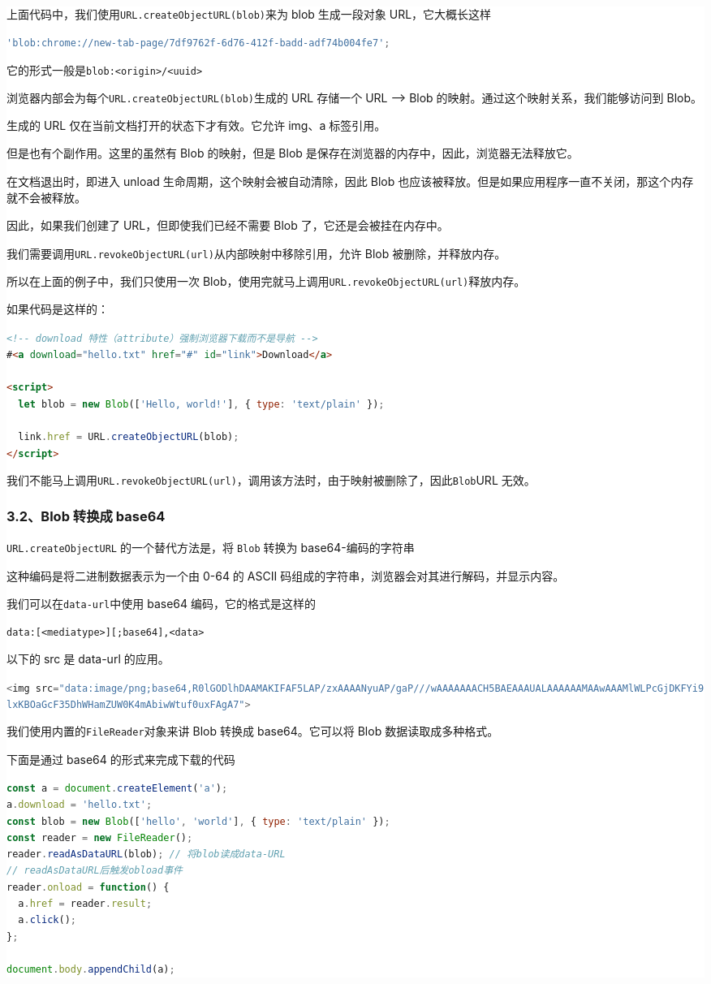 上面代码中，我们使用`URL.createObjectURL(blob)`来为 blob 生成一段对象 URL，它大概长这样

```javascript
'blob:chrome://new-tab-page/7df9762f-6d76-412f-badd-adf74b004fe7';
```

它的形式一般是`blob:<origin>/<uuid>`

浏览器内部会为每个`URL.createObjectURL(blob)`生成的 URL 存储一个 URL ——> Blob 的映射。通过这个映射关系，我们能够访问到 Blob。

生成的 URL 仅在当前文档打开的状态下才有效。它允许 img、a 标签引用。

但是也有个副作用。这里的虽然有 Blob 的映射，但是 Blob 是保存在浏览器的内存中，因此，浏览器无法释放它。

在文档退出时，即进入 unload 生命周期，这个映射会被自动清除，因此 Blob 也应该被释放。但是如果应用程序一直不关闭，那这个内存就不会被释放。

因此，如果我们创建了 URL，但即使我们已经不需要 Blob 了，它还是会被挂在内存中。

我们需要调用`URL.revokeObjectURL(url)`从内部映射中移除引用，允许 Blob 被删除，并释放内存。

所以在上面的例子中，我们只使用一次 Blob，使用完就马上调用`URL.revokeObjectURL(url)`释放内存。

如果代码是这样的：

```html
<!-- download 特性（attribute）强制浏览器下载而不是导航 -->
#<a download="hello.txt" href="#" id="link">Download</a>

<script>
  let blob = new Blob(['Hello, world!'], { type: 'text/plain' });

  link.href = URL.createObjectURL(blob);
</script>
```

我们不能马上调用`URL.revokeObjectURL(url)`，调用该方法时，由于映射被删除了，因此`Blob`URL 无效。

### 3.2、Blob 转换成 base64

`URL.createObjectURL` 的一个替代方法是，将 `Blob` 转换为 base64-编码的字符串

这种编码是将二进制数据表示为一个由 0-64 的 ASCII 码组成的字符串，浏览器会对其进行解码，并显示内容。

我们可以在`data-url`中使用 base64 编码，它的格式是这样的

```
data:[<mediatype>][;base64],<data>
```

以下的 src 是 data-url 的应用。

```javascript
<img src="data:image/png;base64,R0lGODlhDAAMAKIFAF5LAP/zxAAAANyuAP/gaP///wAAAAAAACH5BAEAAAUALAAAAAAMAAwAAAMlWLPcGjDKFYi9lxKBOaGcF35DhWHamZUW0K4mAbiwWtuf0uxFAgA7">
```

我们使用内置的`FileReader`对象来讲 Blob 转换成 base64。它可以将 Blob 数据读取成多种格式。

下面是通过 base64 的形式来完成下载的代码

```javascript
const a = document.createElement('a');
a.download = 'hello.txt';
const blob = new Blob(['hello', 'world'], { type: 'text/plain' });
const reader = new FileReader();
reader.readAsDataURL(blob); // 将blob读成data-URL
// readAsDataURL后触发obload事件
reader.onload = function() {
  a.href = reader.result;
  a.click();
};

document.body.appendChild(a);
```
